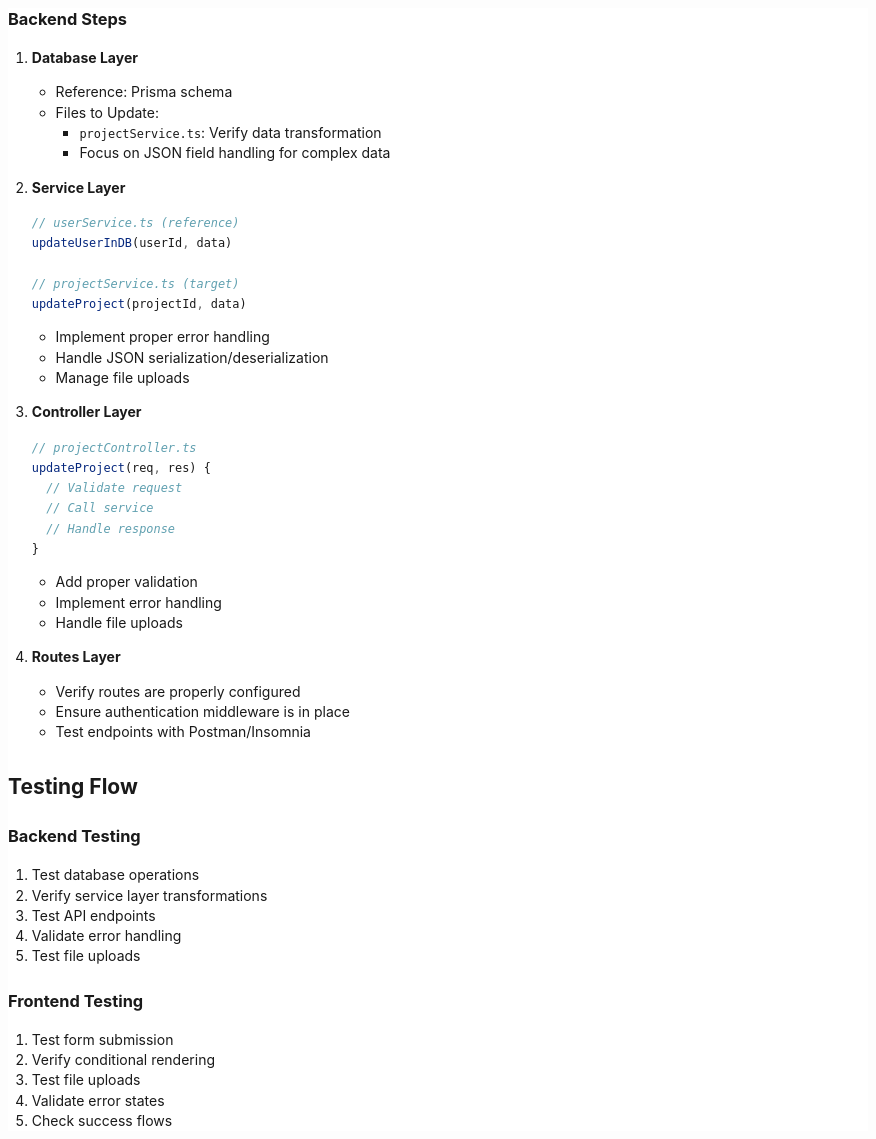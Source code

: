 
### Backend Steps

1. **Database Layer**
   - Reference: Prisma schema
   - Files to Update:
     - `projectService.ts`: Verify data transformation
     - Focus on JSON field handling for complex data

2. **Service Layer**
   ```typescript
   // userService.ts (reference)
   updateUserInDB(userId, data)

   // projectService.ts (target)
   updateProject(projectId, data)
   ```
   - Implement proper error handling
   - Handle JSON serialization/deserialization
   - Manage file uploads

3. **Controller Layer**
   ```typescript
   // projectController.ts
   updateProject(req, res) {
     // Validate request
     // Call service
     // Handle response
   }
   ```
   - Add proper validation
   - Implement error handling
   - Handle file uploads

4. **Routes Layer**
   - Verify routes are properly configured
   - Ensure authentication middleware is in place
   - Test endpoints with Postman/Insomnia


## Testing Flow

### Backend Testing
1. Test database operations
2. Verify service layer transformations
3. Test API endpoints
4. Validate error handling
5. Test file uploads

### Frontend Testing
1. Test form submission
2. Verify conditional rendering
3. Test file uploads
4. Validate error states
5. Check success flows
